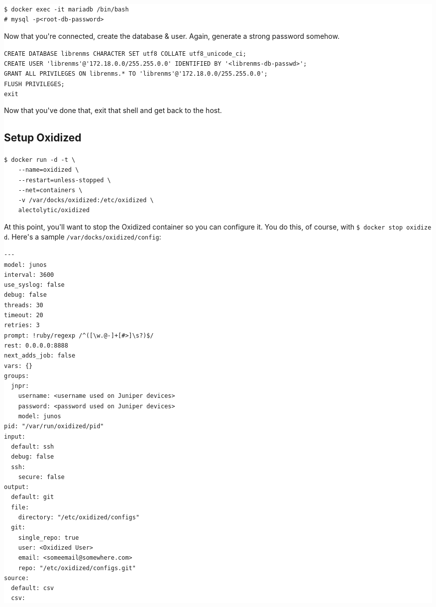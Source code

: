 ```
$ docker exec -it mariadb /bin/bash
# mysql -p<root-db-password>
```

Now that you're connected, create the database & user. Again, generate a strong password somehow.

```
CREATE DATABASE librenms CHARACTER SET utf8 COLLATE utf8_unicode_ci;
CREATE USER 'librenms'@'172.18.0.0/255.255.0.0' IDENTIFIED BY '<librenms-db-passwd>';
GRANT ALL PRIVILEGES ON librenms.* TO 'librenms'@'172.18.0.0/255.255.0.0';
FLUSH PRIVILEGES;
exit
```

Now that you've done that, exit that shell and get back to the host.

## Setup Oxidized

```
$ docker run -d -t \
    --name=oxidized \
    --restart=unless-stopped \
    --net=containers \
    -v /var/docks/oxidized:/etc/oxidized \
    alectolytic/oxidized
```

At this point, you'll want to stop the Oxidized container so you can configure it. You do this, of course, with `$ docker stop oxidized`. Here's a sample `/var/docks/oxidized/config`:

```
---
model: junos
interval: 3600
use_syslog: false
debug: false
threads: 30
timeout: 20
retries: 3
prompt: !ruby/regexp /^([\w.@-]+[#>]\s?)$/
rest: 0.0.0.0:8888
next_adds_job: false
vars: {}
groups:
  jnpr:
    username: <username used on Juniper devices>
    password: <password used on Juniper devices>
    model: junos
pid: "/var/run/oxidized/pid"
input:
  default: ssh
  debug: false
  ssh:
    secure: false
output:
  default: git
  file:
    directory: "/etc/oxidized/configs"
  git:
    single_repo: true
    user: <Oxidized User>
    email: <someemail@somewhere.com>
    repo: "/etc/oxidized/configs.git"
source:
  default: csv
  csv:
```